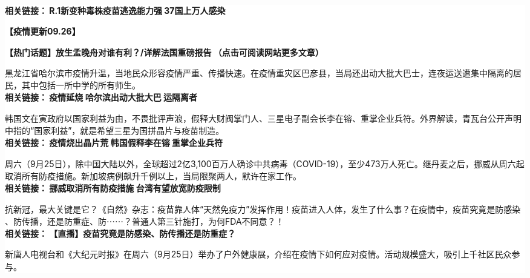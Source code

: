   <strong>
   相关链接：
   <ok href="https://www.ntdtv.com/gb/2021/09/26/a103227457.html">
    R.1新变种毒株疫苗逃逸能力强 37国上万人感染
   </ok>
  </strong>
 </p>
 <p>
  <strong>
   【疫情更新09.26】
  </strong>
 </p>
 <p>
  <strong>
   <ok href="https://www.ntdtv.com/gb/2021/09/25/a103226783.html">
    【热门话题】放生孟晚舟对谁有利？/详解法国重磅报告
   </ok>
   （点击可阅读网站更多文章）
  </strong>
 </p>
 <p>
  黑龙江省哈尔滨市疫情升温，当地民众形容疫情严重、传播快速。在疫情重灾区巴彦县，当局还出动大批大巴士，连夜运送遭集中隔离的居民，其中包括一所中学的所有师生。
  <br/>
  <strong>
   相关链接：
   <ok href="https://www.ntdtv.com/gb/2021/09/25/a103226919.html">
    疫情延烧 哈尔滨出动大批大巴 运隔离者
   </ok>
  </strong>
 </p>
 <p>
  韩国文在寅政府以国家利益为由，不畏批评声浪，假释大财阀掌门人、三星电子副会长李在镕、重掌企业兵符。外界解读，青瓦台公开声明中指的“国家利益”，就是希望三星为国拼晶片与疫苗制造。
  <br/>
  <strong>
   相关链接：
   <ok href="https://www.ntdtv.com/gb/2021/09/26/a103227362.html">
    疫情烧出晶片荒 韩国假释李在镕 重掌企业兵符
   </ok>
  </strong>
 </p>
 <p>
  周六（9月25日），除中国大陆以外，全球超过2亿3,100百万人确诊中共病毒（COVID-19），至少473万人死亡。继丹麦之后，挪威从周六起取消所有防疫措施。新加坡病例飙升千例以上，当局限聚两人，默许在家工作。
  <br/>
  <strong>
   相关链接：
   <ok href="https://www.ntdtv.com/gb/2021/09/25/a103226956.html">
    挪威取消所有防疫措施 台湾有望放宽防疫限制
   </ok>
  </strong>
 </p>
 <p>
  抗新冠，最大关键是它？《自然》杂志：疫苗靠人体“天然免疫力”发挥作用！疫苗进入人体，发生了什么事？在疫情中，疫苗究竟是防感染 、防传播，还是防重症、防⋯⋯？普通人第三针施打，为何FDA不同意？！
  <br/>
  <strong>
   相关链接：
   <ok href="https://www.ntdtv.com/gb/2021/09/25/a103226775.html">
    【直播】疫苗究竟是防感染、防传播还是防重症？
   </ok>
  </strong>
 </p>
 <p>
  新唐人电视台和《大纪元时报》在周六（9月25日）举办了户外健康展，介绍在疫情下如何应对疫情。活动规模盛大，吸引上千社区民众参与。
  <br/>